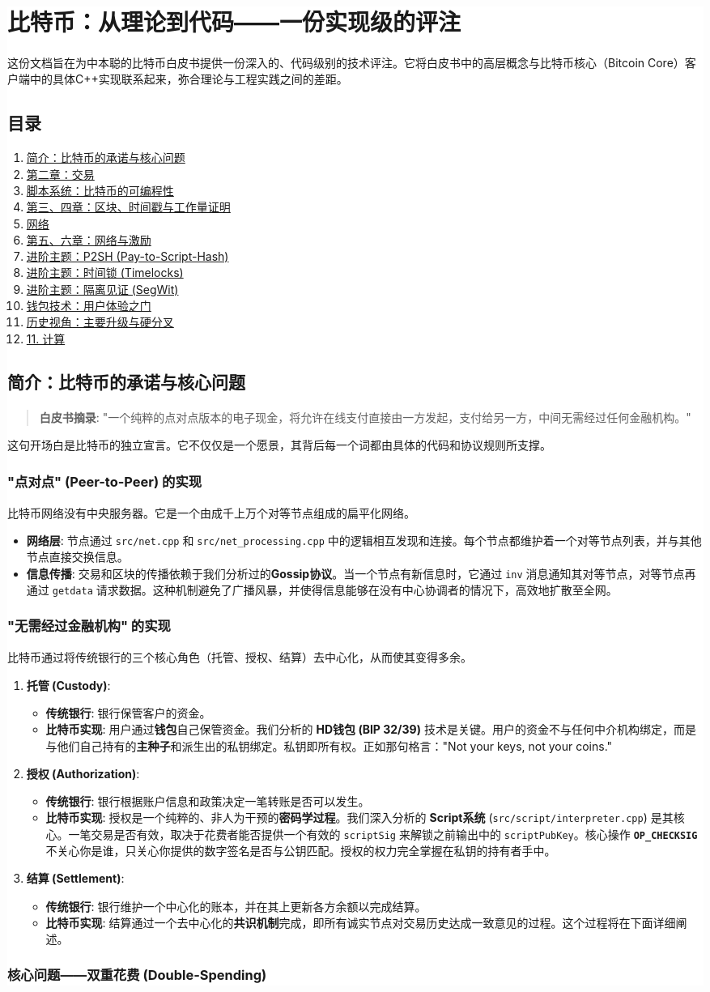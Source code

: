 # 比特币：从理论到代码——一份实现级的评注

这份文档旨在为中本聪的比特币白皮书提供一份深入的、代码级别的技术评注。它将白皮书中的高层概念与比特币核心（Bitcoin Core）客户端中的具体C++实现联系起来，弥合理论与工程实践之间的差距。

## 目录
1. [简介：比特币的承诺与核心问题](#简介比特币的承诺与核心问题)
2. [第二章：交易](#第二章交易)
3. [脚本系统：比特币的可编程性](#脚本系统比特币的可编程性)
4. [第三、四章：区块、时间戳与工作量证明](#第三四章区块时间戳与工作量证明)
5. [网络](#网络)
6. [第五、六章：网络与激励](#第五六章网络与激励)
7. [进阶主题：P2SH (Pay-to-Script-Hash)](#进阶主题p2sh-pay-to-script-hash)
8. [进阶主题：时间锁 (Timelocks)](#进阶主题时间锁-timelocks)
9. [进阶主题：隔离见证 (SegWit)](#进阶主题隔离见证-segwit)
10. [钱包技术：用户体验之门](#钱包技术用户体验之门)
11. [历史视角：主要升级与硬分叉](#历史视角主要升级与硬分叉)
12. [11. 计算](#11-计算)


## 简介：比特币的承诺与核心问题

> **白皮书摘录**: "一个纯粹的点对点版本的电子现金，将允许在线支付直接由一方发起，支付给另一方，中间无需经过任何金融机构。"

这句开场白是比特币的独立宣言。它不仅仅是一个愿景，其背后每一个词都由具体的代码和协议规则所支撑。

### "点对点" (Peer-to-Peer) 的实现
比特币网络没有中央服务器。它是一个由成千上万个对等节点组成的扁平化网络。
*   **网络层**: 节点通过 `src/net.cpp` 和 `src/net_processing.cpp` 中的逻辑相互发现和连接。每个节点都维护着一个对等节点列表，并与其他节点直接交换信息。
*   **信息传播**: 交易和区块的传播依赖于我们分析过的**Gossip协议**。当一个节点有新信息时，它通过 `inv` 消息通知其对等节点，对等节点再通过 `getdata` 请求数据。这种机制避免了广播风暴，并使得信息能够在没有中心协调者的情况下，高效地扩散至全网。

### "无需经过金融机构" 的实现
比特币通过将传统银行的三个核心角色（托管、授权、结算）去中心化，从而使其变得多余。
1.  **托管 (Custody)**:
    *   **传统银行**: 银行保管客户的资金。
    *   **比特币实现**: 用户通过**钱包**自己保管资金。我们分析的 **HD钱包 (BIP 32/39)** 技术是关键。用户的资金不与任何中介机构绑定，而是与他们自己持有的**主种子**和派生出的私钥绑定。私钥即所有权。正如那句格言："Not your keys, not your coins."

2.  **授权 (Authorization)**:
    *   **传统银行**: 银行根据账户信息和政策决定一笔转账是否可以发生。
    *   **比特币实现**: 授权是一个纯粹的、非人为干预的**密码学过程**。我们深入分析的 **Script系统** (`src/script/interpreter.cpp`) 是其核心。一笔交易是否有效，取决于花费者能否提供一个有效的 `scriptSig` 来解锁之前输出中的 `scriptPubKey`。核心操作 **`OP_CHECKSIG`** 不关心你是谁，只关心你提供的数字签名是否与公钥匹配。授权的权力完全掌握在私钥的持有者手中。

3.  **结算 (Settlement)**:
    *   **传统银行**: 银行维护一个中心化的账本，并在其上更新各方余额以完成结算。
    *   **比特币实现**: 结算通过一个去中心化的**共识机制**完成，即所有诚实节点对交易历史达成一致意见的过程。这个过程将在下面详细阐述。

### 核心问题——双重花费 (Double-Spending)
